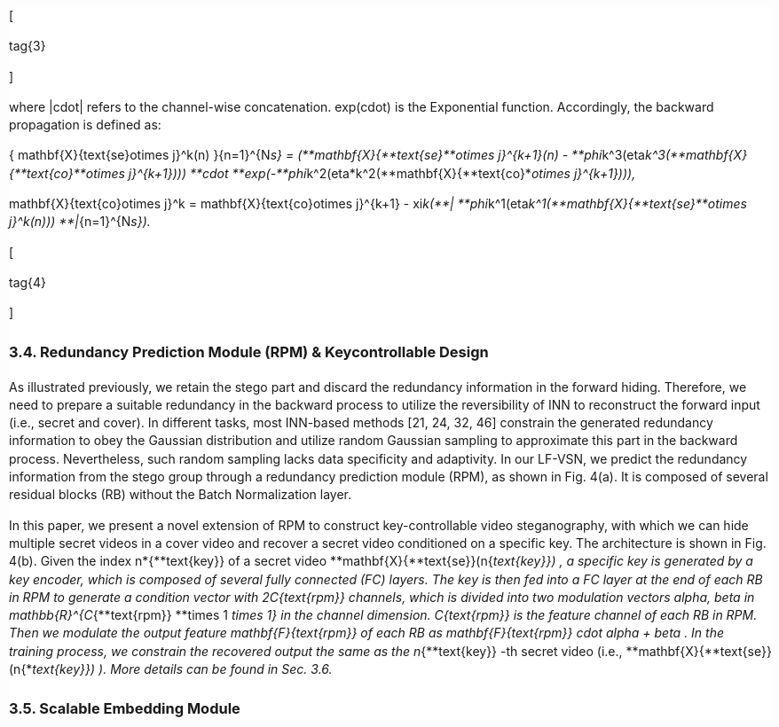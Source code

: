 [

tag{3}

]



where  |cdot|  refers to the channel-wise concatenation.  exp(cdot)  is the Exponential function. Accordingly, the backward propagation is defined as:



{ mathbf{X}{text{se}otimes j}^k(n) }{n=1}^{N*s} = (**mathbf{X}{**text{se}**otimes j}^{k+1}(n) - **phi*k^3(eta*k^3(**mathbf{X}{**text{co}**otimes j}^{k+1}))) **cdot **exp(-**phi*k^2(eta*k^2(**mathbf{X}{**text{co}**otimes j}^{k+1}))),*



mathbf{X}{text{co}otimes j}^k = mathbf{X}{text{co}otimes j}^{k+1} - xi*k(**| **phi*k^1(eta*k^1(**mathbf{X}{**text{se}**otimes j}^k(n))) **|*{n=1}^{N*s}).*

[

tag{4}

]



### 3.4. Redundancy Prediction Module (RPM) & Keycontrollable Design

As illustrated previously, we retain the stego part and discard the redundancy information in the forward hiding. Therefore, we need to prepare a suitable redundancy in the backward process to utilize the reversibility of INN to reconstruct the forward input (i.e., secret and cover). In different tasks, most INN-based methods [21, 24, 32, 46] constrain the generated redundancy information to obey the Gaussian distribution and utilize random Gaussian sampling to approximate this part in the backward process. Nevertheless, such random sampling lacks data specificity and adaptivity. In our LF-VSN, we predict the redundancy information from the stego group through a redundancy prediction module (RPM), as shown in Fig. 4(a). It is composed of several residual blocks (RB) without the Batch Normalization layer.



In this paper, we present a novel extension of RPM to construct key-controllable video steganography, with which we can hide multiple secret videos in a cover video and recover a secret video conditioned on a specific key. The architecture is shown in Fig. 4(b). Given the index  n*{**text{key}}  of a secret video  **mathbf{X}{**text{se}}(n{**text{key}}) , a specific key is generated by a key encoder, which is composed of several fully connected (FC) layers. The key is then fed into a FC layer at the end of each RB in RPM to generate a condition vector with  2C*{text{rpm}}  channels, which is divided into two modulation vectors  alpha, beta in mathbb{R}^{C*{**text{rpm}} **times 1 **times 1}  in the channel dimension.  C*{text{rpm}}  is the feature channel of each RB in RPM. Then we modulate the output feature  mathbf{F}{text{rpm}}  of each RB as  mathbf{F}{text{rpm}} cdot alpha + beta . In the training process, we constrain the recovered output the same as the  n*{**text{key}} -th secret video (i.e.,  **mathbf{X}{**text{se}}(n{**text{key}}) ). More details can be found in Sec. 3.6.*



### 3.5. Scalable Embedding Module
